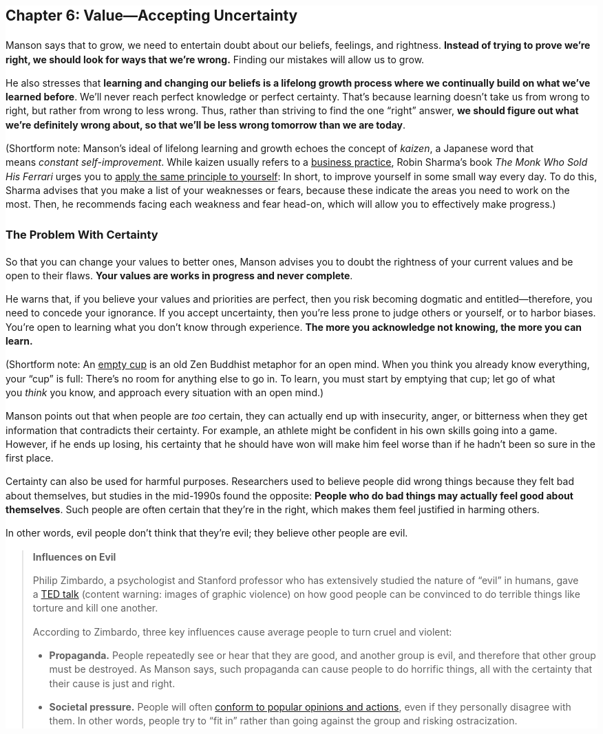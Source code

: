 ## Chapter 6: Value—Accepting Uncertainty

Manson says that to grow, we need to entertain doubt about our beliefs, feelings, and rightness. **Instead of trying to prove we’re right, we should look for ways that we’re wrong.** Finding our mistakes will allow us to grow.

He also stresses that **learning and changing our beliefs is a lifelong growth process where we continually build on what we’ve learned before**. We’ll never reach perfect knowledge or perfect certainty. That’s because learning doesn’t take us from wrong to right, but rather from wrong to less wrong. Thus, rather than striving to find the one “right” answer, **we should figure out what we’re definitely wrong about, so that we’ll be less wrong tomorrow than we are today**.

(Shortform note: Manson’s ideal of lifelong learning and growth echoes the concept of _kaizen_, a Japanese word that means _constant self-improvement_. While kaizen usually refers to a [business practice](https://www.reuters.com/article/idUSTRE6161RV20100208), Robin Sharma’s book _The Monk Who Sold His Ferrari_ urges you to [apply the same principle to yourself](https://www.shortform.com/app/book/the-monk-who-sold-his-ferrari/chapter-9): In short, to improve yourself in some small way every day. To do this, Sharma advises that you make a list of your weaknesses or fears, because these indicate the areas you need to work on the most. Then, he recommends facing each weakness and fear head-on, which will allow you to effectively make progress.)

### The Problem With Certainty

So that you can change your values to better ones, Manson advises you to doubt the rightness of your current values and be open to their flaws. **Your values are works in progress and never complete**.

He warns that, if you believe your values and priorities are perfect, then you risk becoming dogmatic and entitled—therefore, you need to concede your ignorance. If you accept uncertainty, then you’re less prone to judge others or yourself, or to harbor biases. You’re open to learning what you don’t know through experience. **The more you acknowledge not knowing, the more you can learn.**

(Shortform note: An [empty cup](https://wiki.c2.com/?EmptyYourCup) is an old Zen Buddhist metaphor for an open mind. When you think you already know everything, your “cup” is full: There’s no room for anything else to go in. To learn, you must start by emptying that cup; let go of what you _think_ you know, and approach every situation with an open mind.)

Manson points out that when people are _too_ certain, they can actually end up with insecurity, anger, or bitterness when they get information that contradicts their certainty. For example, an athlete might be confident in his own skills going into a game. However, if he ends up losing, his certainty that he should have won will make him feel worse than if he hadn’t been so sure in the first place.

Certainty can also be used for harmful purposes. Researchers used to believe people did wrong things because they felt bad about themselves, but studies in the mid-1990s found the opposite: **People who do bad things may actually feel good about themselves**. Such people are often certain that they’re in the right, which makes them feel justified in harming others.

In other words, evil people don’t think that they’re evil; they believe other people are evil.

> **Influences on Evil**
> 
> Philip Zimbardo, a psychologist and Stanford professor who has extensively studied the nature of “evil” in humans, gave a [TED talk](https://www.ted.com/talks/philip_zimbardo_the_psychology_of_evil) (content warning: images of graphic violence) on how good people can be convinced to do terrible things like torture and kill one another.
> 
> According to Zimbardo, three key influences cause average people to turn cruel and violent:
> 
> - **Propaganda.** People repeatedly see or hear that they are good, and another group is evil, and therefore that other group must be destroyed. As Manson says, such propaganda can cause people to do horrific things, all with the certainty that their cause is just and right.
>     
> - **Societal pressure.** People will often [conform to popular opinions and actions](http://web.archive.org/web/20160311035722/http://lucifereffect.com/guide_conform.htm), even if they personally disagree with them. In other words, people try to “fit in” rather than going against the group and risking ostracization.